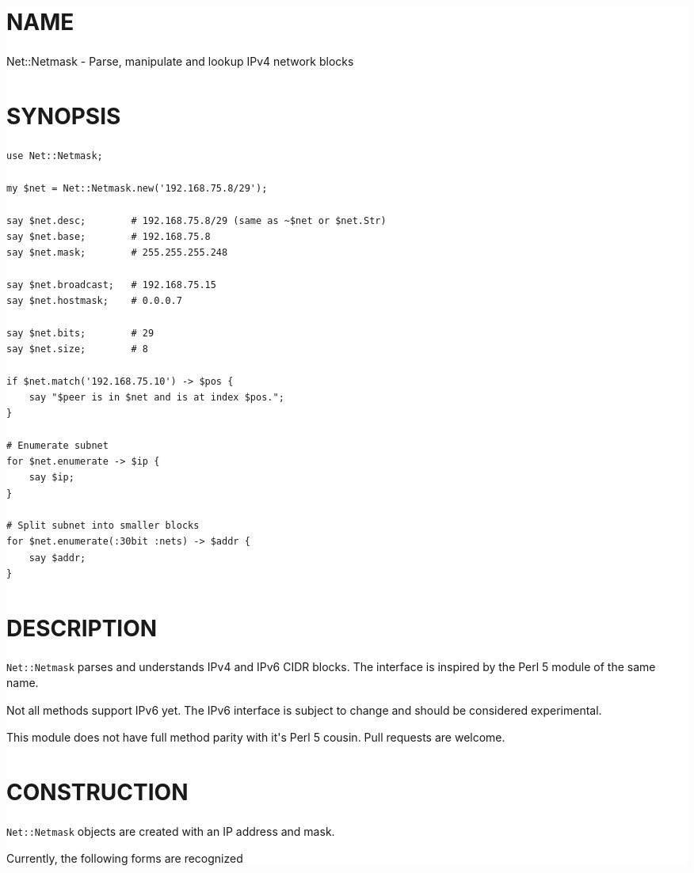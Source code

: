 NAME
====

Net::Netmask - Parse, manipulate and lookup IPv4 network blocks

SYNOPSIS
========

```perl-6
use Net::Netmask;

my $net = Net::Netmask.new('192.168.75.8/29');

say $net.desc;        # 192.168.75.8/29 (same as ~$net or $net.Str)
say $net.base;        # 192.168.75.8
say $net.mask;        # 255.255.255.248

say $net.broadcast;   # 192.168.75.15
say $net.hostmask;    # 0.0.0.7

say $net.bits;        # 29
say $net.size;        # 8

if $net.match('192.168.75.10') -> $pos {
    say "$peer is in $net and is at index $pos.";
}

# Enumerate subnet
for $net.enumerate -> $ip {
    say $ip;
}

# Split subnet into smaller blocks
for $net.enumerate(:30bit :nets) -> $addr {
    say $addr;
}
```

DESCRIPTION
===========

`Net::Netmask` parses and understands IPv4 and IPv6 CIDR blocks. The interface is inspired by the Perl 5 module of the same name.

Not all methods support IPv6 yet. The IPv6 interface is subject to change and should be considered experimental.

This module does not have full method parity with it's Perl 5 cousin. Pull requests are welcome.

CONSTRUCTION
============

`Net::Netmask` objects are created with an IP address and mask.

Currently, the following forms are recognized
